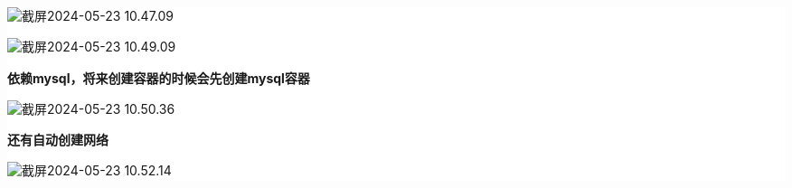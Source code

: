 ![截屏2024-05-23 10.47.09](https://typora---------image.oss-cn-beijing.aliyuncs.com/%E6%88%AA%E5%B1%8F2024-05-23%2010.47.09.png)

![截屏2024-05-23 10.49.09](https://typora---------image.oss-cn-beijing.aliyuncs.com/%E6%88%AA%E5%B1%8F2024-05-23%2010.49.09.png)

**依赖mysql，将来创建容器的时候会先创建mysql容器**

![截屏2024-05-23 10.50.36](https://typora---------image.oss-cn-beijing.aliyuncs.com/%E6%88%AA%E5%B1%8F2024-05-23%2010.50.36.png)

**还有自动创建网络**

![截屏2024-05-23 10.52.14](https://typora---------image.oss-cn-beijing.aliyuncs.com/%E6%88%AA%E5%B1%8F2024-05-23%2010.52.14.png)